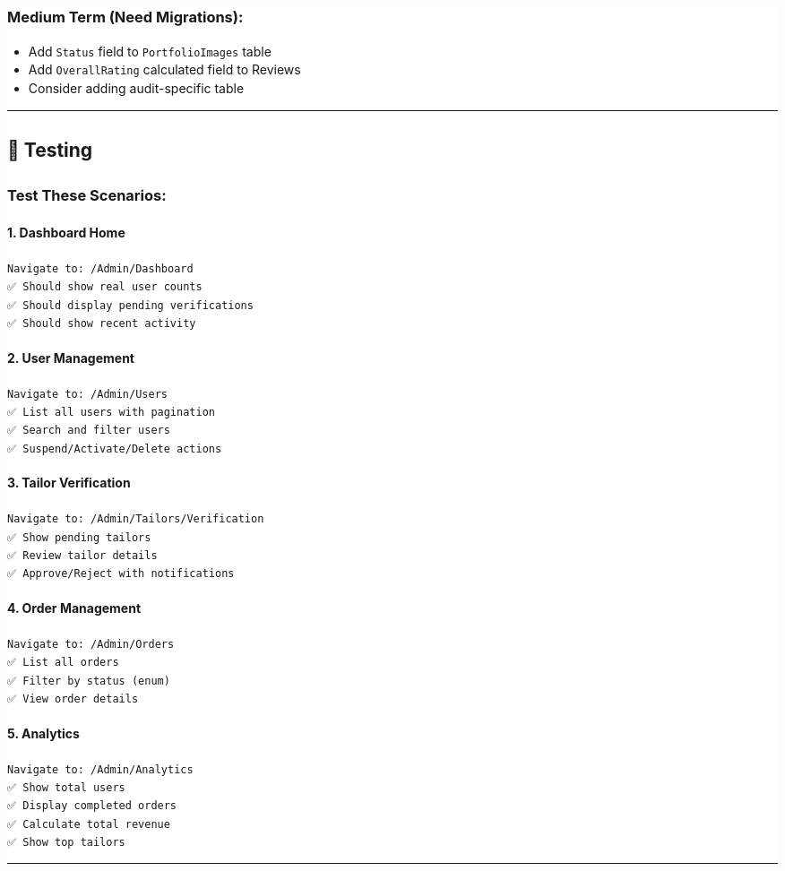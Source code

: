 ### Medium Term (Need Migrations):
- Add `Status` field to `PortfolioImages` table
- Add `OverallRating` calculated field to Reviews
- Consider adding audit-specific table

---

## 🧪 Testing

### Test These Scenarios:

#### 1. Dashboard Home
```
Navigate to: /Admin/Dashboard
✅ Should show real user counts
✅ Should display pending verifications
✅ Should show recent activity
```

#### 2. User Management
```
Navigate to: /Admin/Users
✅ List all users with pagination
✅ Search and filter users
✅ Suspend/Activate/Delete actions
```

#### 3. Tailor Verification
```
Navigate to: /Admin/Tailors/Verification
✅ Show pending tailors
✅ Review tailor details
✅ Approve/Reject with notifications
```

#### 4. Order Management
```
Navigate to: /Admin/Orders
✅ List all orders
✅ Filter by status (enum)
✅ View order details
```

#### 5. Analytics
```
Navigate to: /Admin/Analytics
✅ Show total users
✅ Display completed orders
✅ Calculate total revenue
✅ Show top tailors
```

---